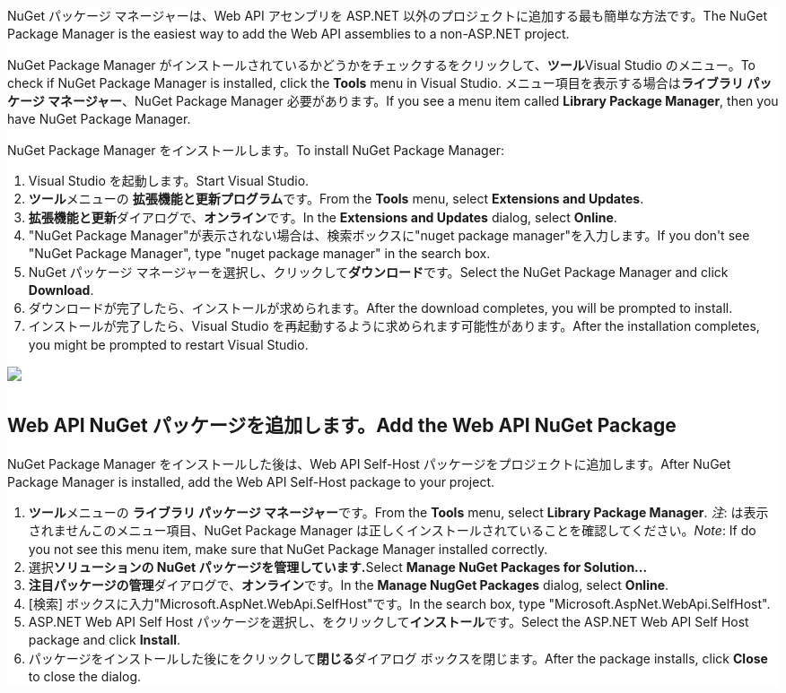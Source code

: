 <span data-ttu-id="e1d87-129">NuGet パッケージ マネージャーは、Web API アセンブリを ASP.NET 以外のプロジェクトに追加する最も簡単な方法です。</span><span class="sxs-lookup"><span data-stu-id="e1d87-129">The NuGet Package Manager is the easiest way to add the Web API assemblies to a non-ASP.NET project.</span></span>

<span data-ttu-id="e1d87-130">NuGet Package Manager がインストールされているかどうかをチェックするをクリックして、**ツール**Visual Studio のメニュー。</span><span class="sxs-lookup"><span data-stu-id="e1d87-130">To check if NuGet Package Manager is installed, click the **Tools** menu in Visual Studio.</span></span> <span data-ttu-id="e1d87-131">メニュー項目を表示する場合は**ライブラリ パッケージ マネージャー**、NuGet Package Manager 必要があります。</span><span class="sxs-lookup"><span data-stu-id="e1d87-131">If you see a menu item called **Library Package Manager**, then you have NuGet Package Manager.</span></span>

<span data-ttu-id="e1d87-132">NuGet Package Manager をインストールします。</span><span class="sxs-lookup"><span data-stu-id="e1d87-132">To install NuGet Package Manager:</span></span>

1. <span data-ttu-id="e1d87-133">Visual Studio を起動します。</span><span class="sxs-lookup"><span data-stu-id="e1d87-133">Start Visual Studio.</span></span>
2. <span data-ttu-id="e1d87-134">**ツール**メニューの **拡張機能と更新プログラム**です。</span><span class="sxs-lookup"><span data-stu-id="e1d87-134">From the **Tools** menu, select **Extensions and Updates**.</span></span>
3. <span data-ttu-id="e1d87-135">**拡張機能と更新**ダイアログで、**オンライン**です。</span><span class="sxs-lookup"><span data-stu-id="e1d87-135">In the **Extensions and Updates** dialog, select **Online**.</span></span>
4. <span data-ttu-id="e1d87-136">"NuGet Package Manager"が表示されない場合は、検索ボックスに"nuget package manager"を入力します。</span><span class="sxs-lookup"><span data-stu-id="e1d87-136">If you don't see "NuGet Package Manager", type "nuget package manager" in the search box.</span></span>
5. <span data-ttu-id="e1d87-137">NuGet パッケージ マネージャーを選択し、クリックして**ダウンロード**です。</span><span class="sxs-lookup"><span data-stu-id="e1d87-137">Select the NuGet Package Manager and click **Download**.</span></span>
6. <span data-ttu-id="e1d87-138">ダウンロードが完了したら、インストールが求められます。</span><span class="sxs-lookup"><span data-stu-id="e1d87-138">After the download completes, you will be prompted to install.</span></span>
7. <span data-ttu-id="e1d87-139">インストールが完了したら、Visual Studio を再起動するように求められます可能性があります。</span><span class="sxs-lookup"><span data-stu-id="e1d87-139">After the installation completes, you might be prompted to restart Visual Studio.</span></span>

![](self-host-a-web-api/_static/image3.png)

## <a name="add-the-web-api-nuget-package"></a><span data-ttu-id="e1d87-140">Web API NuGet パッケージを追加します。</span><span class="sxs-lookup"><span data-stu-id="e1d87-140">Add the Web API NuGet Package</span></span>

<span data-ttu-id="e1d87-141">NuGet Package Manager をインストールした後は、Web API Self-Host パッケージをプロジェクトに追加します。</span><span class="sxs-lookup"><span data-stu-id="e1d87-141">After NuGet Package Manager is installed, add the Web API Self-Host package to your project.</span></span>

1. <span data-ttu-id="e1d87-142">**ツール**メニューの **ライブラリ パッケージ マネージャー**です。</span><span class="sxs-lookup"><span data-stu-id="e1d87-142">From the **Tools** menu, select **Library Package Manager**.</span></span> <span data-ttu-id="e1d87-143">*注*: は表示されませんこのメニュー項目、NuGet Package Manager は正しくインストールされていることを確認してください。</span><span class="sxs-lookup"><span data-stu-id="e1d87-143">*Note*: If do you not see this menu item, make sure that NuGet Package Manager installed correctly.</span></span>
2. <span data-ttu-id="e1d87-144">選択**ソリューションの NuGet パッケージを管理しています.**</span><span class="sxs-lookup"><span data-stu-id="e1d87-144">Select **Manage NuGet Packages for Solution...**</span></span>
3. <span data-ttu-id="e1d87-145">**注目パッケージの管理**ダイアログで、**オンライン**です。</span><span class="sxs-lookup"><span data-stu-id="e1d87-145">In the **Manage NugGet Packages** dialog, select **Online**.</span></span>
4. <span data-ttu-id="e1d87-146">[検索] ボックスに入力&quot;Microsoft.AspNet.WebApi.SelfHost&quot;です。</span><span class="sxs-lookup"><span data-stu-id="e1d87-146">In the search box, type &quot;Microsoft.AspNet.WebApi.SelfHost&quot;.</span></span>
5. <span data-ttu-id="e1d87-147">ASP.NET Web API Self Host パッケージを選択し、をクリックして**インストール**です。</span><span class="sxs-lookup"><span data-stu-id="e1d87-147">Select the ASP.NET Web API Self Host package and click **Install**.</span></span>
6. <span data-ttu-id="e1d87-148">パッケージをインストールした後にをクリックして**閉じる**ダイアログ ボックスを閉じます。</span><span class="sxs-lookup"><span data-stu-id="e1d87-148">After the package installs, click **Close** to close the dialog.</span></span>
